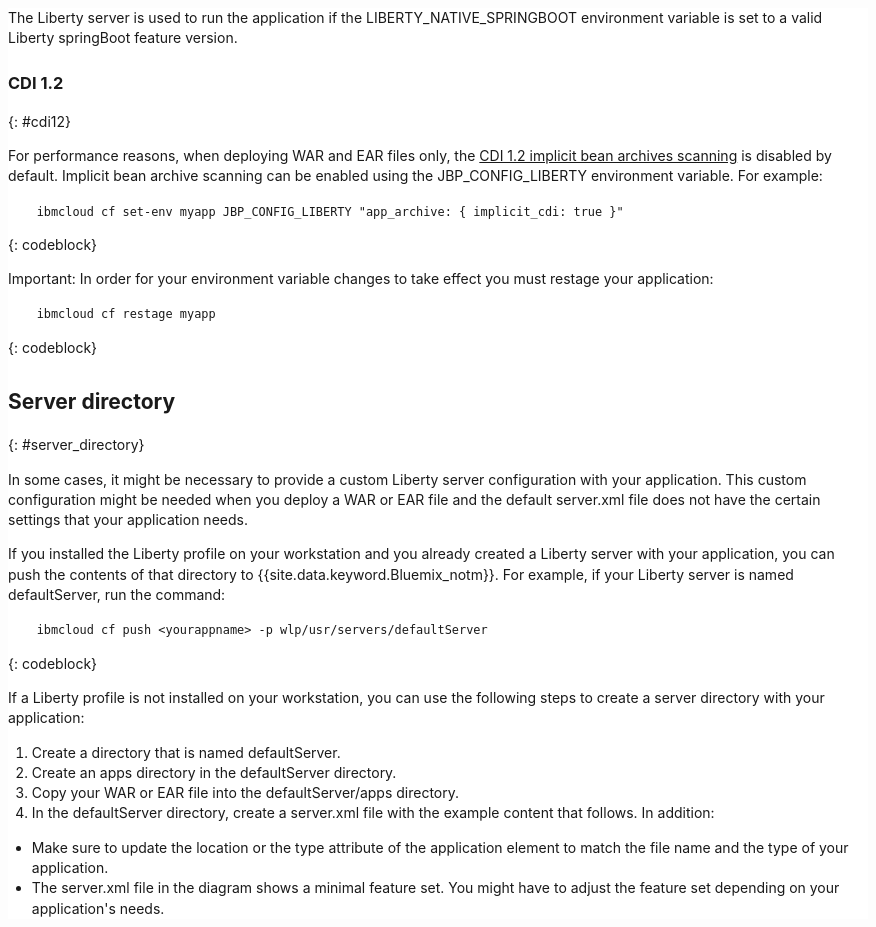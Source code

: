 The Liberty server is used to run the application if the LIBERTY_NATIVE_SPRINGBOOT environment variable is set to a valid Liberty springBoot feature version.


### CDI 1.2
{: #cdi12}

For performance reasons, when deploying WAR and EAR files only, the [CDI 1.2 implicit bean archives scanning](https://www.ibm.com/support/knowledgecenter/SSAW57_8.5.5/com.ibm.websphere.wlp.nd.doc/ae/cwlp_cdi_behavior.html) is disabled by default. Implicit bean archive scanning can be enabled using the JBP_CONFIG_LIBERTY environment variable.
For example:

```
    ibmcloud cf set-env myapp JBP_CONFIG_LIBERTY "app_archive: { implicit_cdi: true }"
```    
{: codeblock}

Important: In order for your environment variable changes to take effect you must restage your application:

```
    ibmcloud cf restage myapp
```
{: codeblock}

## Server directory
{: #server_directory}

In some cases, it might be necessary to provide a custom Liberty server configuration with your application. This custom configuration might be needed when you deploy a WAR or EAR file and the default server.xml file does not have the certain settings that your application needs.

If you installed the Liberty profile on your workstation and you already created a Liberty server with your application, you can push the contents of that directory to {{site.data.keyword.Bluemix_notm}}.
For example, if your Liberty server is named defaultServer, run the command:

```
    ibmcloud cf push <yourappname> -p wlp/usr/servers/defaultServer
```
{: codeblock}

If a Liberty profile is not installed on your workstation, you can use the following steps to create a server directory with your application:

1. Create a directory that is named defaultServer.
2. Create an apps directory in the defaultServer directory.
3. Copy your WAR or EAR file into the defaultServer/apps directory.
4. In the defaultServer directory, create a server.xml file with the example content that follows.  In addition:
  * Make sure to update the location or the type attribute of the application element to match the file name and the type of your application.
  * The server.xml file in the diagram shows a minimal feature set. You might have to adjust the feature set depending on your application's needs.
